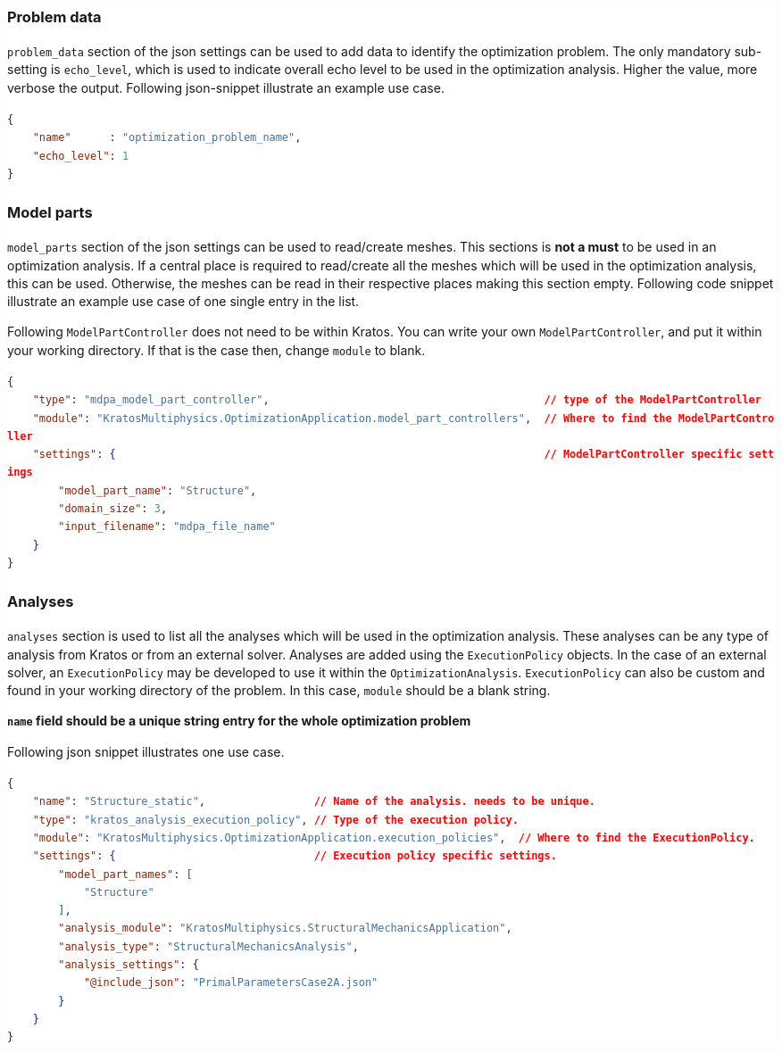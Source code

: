### Problem data

```problem_data``` section of the json settings can be used to add data to identify the optimization problem. The only mandatory sub-setting is ```echo_level```, which is used to indicate overall echo level to be used in the optimization analysis. Higher the value, more verbose the output. Following json-snippet illustrate an example use case.
```json
{
    "name"      : "optimization_problem_name",
    "echo_level": 1
}
```

### Model parts

```model_parts``` section of the json settings can be used to read/create meshes. This sections is **not a must** to be used in an optimization analysis. If a central place is required to read/create all the meshes which will be used in the optimization analysis, this can be used. Otherwise, the meshes can be read in their respective places making this section empty. Following code snippet illustrate an example use case of one single entry in the list.

Following ```ModelPartController``` does not need to be within Kratos. You can write your own ```ModelPartController```, and put it within your working directory. If that is the case then, change ```module``` to blank.
```json
{
    "type": "mdpa_model_part_controller",                                           // type of the ModelPartController
    "module": "KratosMultiphysics.OptimizationApplication.model_part_controllers",  // Where to find the ModelPartController
    "settings": {                                                                   // ModelPartController specific settings
        "model_part_name": "Structure",
        "domain_size": 3,
        "input_filename": "mdpa_file_name"
    }
}
```

### Analyses

```analyses``` section is used to list all the analyses which will be used in the optimization analysis. These analyses can be any type of analysis from Kratos or from an external solver. Analyses are added using the ```ExecutionPolicy``` objects. In the case of an external solver, an ```ExecutionPolicy``` may be developed to use it within the ```OptimizationAnalysis```. ```ExecutionPolicy``` can also be custom and found in your working directory of the problem. In this case, ```module``` should be a blank string.

**```name``` field should be a unique string entry for the whole optimization problem**

Following json snippet illustrates one use case.
```json
{
    "name": "Structure_static",                 // Name of the analysis. needs to be unique.
    "type": "kratos_analysis_execution_policy", // Type of the execution policy.
    "module": "KratosMultiphysics.OptimizationApplication.execution_policies",  // Where to find the ExecutionPolicy.
    "settings": {                               // Execution policy specific settings.
        "model_part_names": [
            "Structure"
        ],
        "analysis_module": "KratosMultiphysics.StructuralMechanicsApplication",
        "analysis_type": "StructuralMechanicsAnalysis",
        "analysis_settings": {
            "@include_json": "PrimalParametersCase2A.json"
        }
    }
}
```
